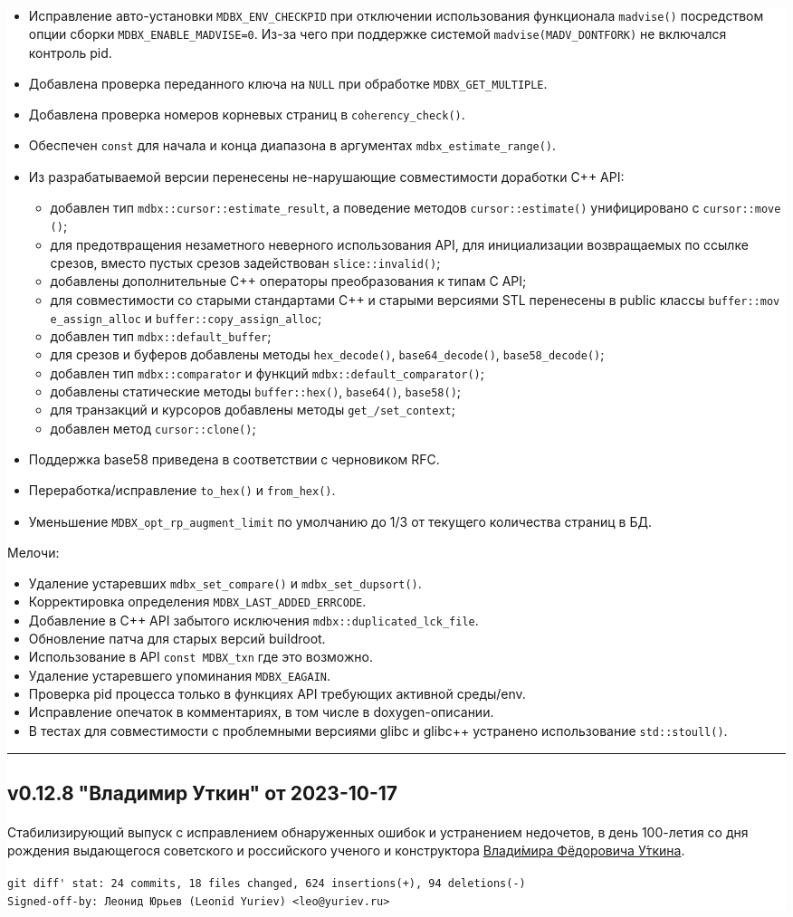  - Исправление авто-установки `MDBX_ENV_CHECKPID` при отключении использования
   функционала `madvise()` посредством опции сборки `MDBX_ENABLE_MADVISE=0`.
   Из-за чего при поддержке системой `madvise(MADV_DONTFORK)` не включался контроль pid.

 - Добавлена проверка переданного ключа на `NULL` при обработке `MDBX_GET_MULTIPLE`.

 - Добавлена проверка номеров корневых страниц в `coherency_check()`.

 - Обеспечен `const` для начала и конца диапазона в аргументах `mdbx_estimate_range()`.

 - Из разрабатываемой версии перенесены не-нарушающие совместимости доработки C++ API:

     - добавлен тип `mdbx::cursor::estimate_result`, а поведение методов
      `cursor::estimate()` унифицировано с `cursor::move()`;
     - для предотвращения незаметного неверного использования API, для инициализации
       возвращаемых по ссылке срезов, вместо пустых срезов задействован `slice::invalid()`;
     - добавлены дополнительные C++ операторы преобразования к типам C API;
     - для совместимости со старыми стандартами C++ и старыми версиями STL перенесены
       в public классы `buffer::move_assign_alloc` и `buffer::copy_assign_alloc`;
     - добавлен тип `mdbx::default_buffer`;
     - для срезов и буферов добавлены методы `hex_decode()`, `base64_decode()`, `base58_decode()`;
     - добавлен тип `mdbx::comparator` и функций `mdbx::default_comparator()`;
     - добавлены статические методы `buffer::hex()`, `base64()`, `base58()`;
     - для транзакций и курсоров добавлены методы `get_/set_context`;
     - добавлен метод `cursor::clone()`;

 - Поддержка base58 приведена в соответствии с черновиком RFC.

 - Переработка/исправление `to_hex()` и `from_hex()`.

 - Уменьшение `MDBX_opt_rp_augment_limit` по умолчанию до 1/3 от текущего количества страниц в БД.

Мелочи:

 - Удаление устаревших `mdbx_set_compare()` и `mdbx_set_dupsort()`.
 - Корректировка определения `MDBX_LAST_ADDED_ERRCODE`.
 - Добавление в C++ API забытого исключения `mdbx::duplicated_lck_file`.
 - Обновление патча для старых версий buildroot.
 - Использование в API `const MDBX_txn` где это возможно.
 - Удаление устаревшего упоминания `MDBX_EAGAIN`.
 - Проверка pid процесса только в функциях API требующих активной среды/env.
 - Исправление опечаток в комментариях, в том числе  в doxygen-описании.
 - В тестах для совместимости с проблемными версиями glibc и glibc++
   устранено использование `std::stoull()`.


--------------------------------------------------------------------------------


## v0.12.8 "Владимир Уткин" от 2023-10-17


Стабилизирующий выпуск с исправлением обнаруженных ошибок и устранением недочетов,
в день 100-летия со дня рождения выдающегося советского и российского ученого и конструктора [Влади́мира Фёдоровича У́ткина](https://ru.wikipedia.org/wiki/Уткин,_Владимир_Фёдорович).

```
git diff' stat: 24 commits, 18 files changed, 624 insertions(+), 94 deletions(-)
Signed-off-by: Леонид Юрьев (Leonid Yuriev) <leo@yuriev.ru>
```

